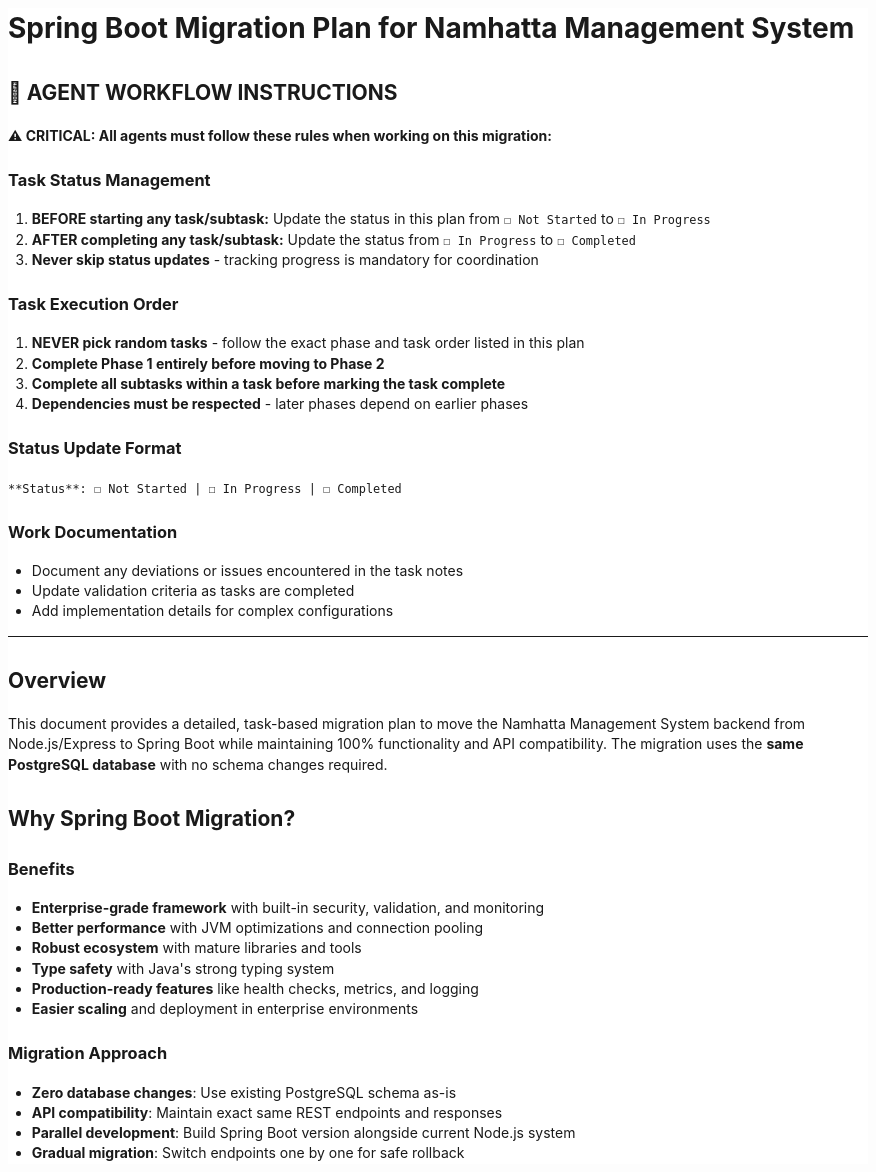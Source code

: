 # Spring Boot Migration Plan for Namhatta Management System

## 🤖 AGENT WORKFLOW INSTRUCTIONS

**⚠️ CRITICAL: All agents must follow these rules when working on this migration:**

### Task Status Management
1. **BEFORE starting any task/subtask:** Update the status in this plan from `☐ Not Started` to `☐ In Progress`
2. **AFTER completing any task/subtask:** Update the status from `☐ In Progress` to `☐ Completed`
3. **Never skip status updates** - tracking progress is mandatory for coordination

### Task Execution Order
1. **NEVER pick random tasks** - follow the exact phase and task order listed in this plan
2. **Complete Phase 1 entirely before moving to Phase 2**
3. **Complete all subtasks within a task before marking the task complete**
4. **Dependencies must be respected** - later phases depend on earlier phases

### Status Update Format
```
**Status**: ☐ Not Started | ☐ In Progress | ☐ Completed
```

### Work Documentation
- Document any deviations or issues encountered in the task notes
- Update validation criteria as tasks are completed
- Add implementation details for complex configurations

---

## Overview
This document provides a detailed, task-based migration plan to move the Namhatta Management System backend from Node.js/Express to Spring Boot while maintaining 100% functionality and API compatibility. The migration uses the **same PostgreSQL database** with no schema changes required.

## Why Spring Boot Migration?

### Benefits
- **Enterprise-grade framework** with built-in security, validation, and monitoring
- **Better performance** with JVM optimizations and connection pooling
- **Robust ecosystem** with mature libraries and tools
- **Type safety** with Java's strong typing system
- **Production-ready features** like health checks, metrics, and logging
- **Easier scaling** and deployment in enterprise environments

### Migration Approach
- **Zero database changes**: Use existing PostgreSQL schema as-is
- **API compatibility**: Maintain exact same REST endpoints and responses
- **Parallel development**: Build Spring Boot version alongside current Node.js system
- **Gradual migration**: Switch endpoints one by one for safe rollback
